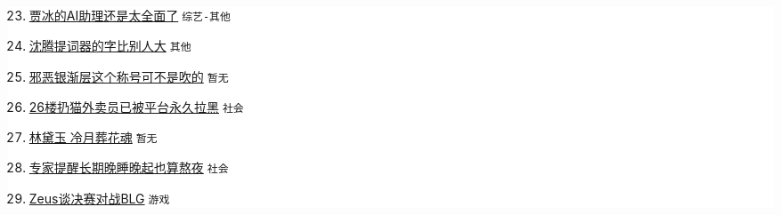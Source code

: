 23. [贾冰的AI助理还是太全面了](https://m.weibo.cn/search?containerid=100103type%3D1%26t%3D10%26q%3D%23%E8%B4%BE%E5%86%B0%E7%9A%84AI%E5%8A%A9%E7%90%86%E8%BF%98%E6%98%AF%E5%A4%AA%E5%85%A8%E9%9D%A2%E4%BA%86%23&stream_entry_id=31&isnewpage=1&extparam=seat%3D1%26realpos%3D21%26c_type%3D31%26lcate%3D5001%26flag%3D0%26q%3D%2523%25E8%25B4%25BE%25E5%2586%25B0%25E7%259A%2584AI%25E5%258A%25A9%25E7%2590%2586%25E8%25BF%2598%25E6%2598%25AF%25E5%25A4%25AA%25E5%2585%25A8%25E9%259D%25A2%25E4%25BA%2586%2523%26dgr%3D0%26filter_type%3Drealtimehot%26adid%3D260466%26band_rank%3D21%26cate%3D5001%26pos%3D21%26stream_entry_id%3D31%26display_time%3D1730088944%26pre_seqid%3D173008894484401332899118) `综艺-其他` 

24. [沈腾提词器的字比别人大](https://m.weibo.cn/search?containerid=100103type%3D1%26t%3D10%26q%3D%23%E6%B2%88%E8%85%BE%E6%8F%90%E8%AF%8D%E5%99%A8%E7%9A%84%E5%AD%97%E6%AF%94%E5%88%AB%E4%BA%BA%E5%A4%A7%23&stream_entry_id=31&isnewpage=1&extparam=seat%3D1%26realpos%3D22%26c_type%3D31%26lcate%3D5001%26flag%3D0%26q%3D%2523%25E6%25B2%2588%25E8%2585%25BE%25E6%258F%2590%25E8%25AF%258D%25E5%2599%25A8%25E7%259A%2584%25E5%25AD%2597%25E6%25AF%2594%25E5%2588%25AB%25E4%25BA%25BA%25E5%25A4%25A7%2523%26stream_entry_id%3D31%26band_rank%3D22%26filter_type%3Drealtimehot%26cate%3D5001%26pos%3D22%26dgr%3D0%26display_time%3D1730088944%26pre_seqid%3D173008894484401332899118) `其他` 

25. [邪恶银渐层这个称号可不是吹的](https://m.weibo.cn/search?containerid=100103type%3D1%26t%3D10%26q%3D%E9%82%AA%E6%81%B6%E9%93%B6%E6%B8%90%E5%B1%82%E8%BF%99%E4%B8%AA%E7%A7%B0%E5%8F%B7%E5%8F%AF%E4%B8%8D%E6%98%AF%E5%90%B9%E7%9A%84&stream_entry_id=31&isnewpage=1&extparam=seat%3D1%26realpos%3D23%26c_type%3D31%26lcate%3D5001%26flag%3D1%26q%3D%25E9%2582%25AA%25E6%2581%25B6%25E9%2593%25B6%25E6%25B8%2590%25E5%25B1%2582%25E8%25BF%2599%25E4%25B8%25AA%25E7%25A7%25B0%25E5%258F%25B7%25E5%258F%25AF%25E4%25B8%258D%25E6%2598%25AF%25E5%2590%25B9%25E7%259A%2584%26stream_entry_id%3D31%26band_rank%3D23%26filter_type%3Drealtimehot%26cate%3D5001%26pos%3D23%26dgr%3D0%26display_time%3D1730088944%26pre_seqid%3D173008894484401332899118) `暂无` 

26. [26楼扔猫外卖员已被平台永久拉黑](https://m.weibo.cn/search?containerid=100103type%3D1%26t%3D10%26q%3D%2326%E6%A5%BC%E6%89%94%E7%8C%AB%E5%A4%96%E5%8D%96%E5%91%98%E5%B7%B2%E8%A2%AB%E5%B9%B3%E5%8F%B0%E6%B0%B8%E4%B9%85%E6%8B%89%E9%BB%91%23&stream_entry_id=31&isnewpage=1&extparam=seat%3D1%26realpos%3D24%26c_type%3D31%26lcate%3D5001%26flag%3D0%26q%3D%252326%25E6%25A5%25BC%25E6%2589%2594%25E7%258C%25AB%25E5%25A4%2596%25E5%258D%2596%25E5%2591%2598%25E5%25B7%25B2%25E8%25A2%25AB%25E5%25B9%25B3%25E5%258F%25B0%25E6%25B0%25B8%25E4%25B9%2585%25E6%258B%2589%25E9%25BB%2591%2523%26stream_entry_id%3D31%26band_rank%3D24%26filter_type%3Drealtimehot%26cate%3D5001%26pos%3D24%26dgr%3D0%26display_time%3D1730088944%26pre_seqid%3D173008894484401332899118) `社会` 

27. [林黛玉 冷月葬花魂](https://m.weibo.cn/search?containerid=100103type%3D1%26t%3D10%26q%3D%E6%9E%97%E9%BB%9B%E7%8E%89+%E5%86%B7%E6%9C%88%E8%91%AC%E8%8A%B1%E9%AD%82&stream_entry_id=31&isnewpage=1&extparam=seat%3D1%26realpos%3D25%26c_type%3D31%26lcate%3D5001%26flag%3D1%26q%3D%25E6%259E%2597%25E9%25BB%259B%25E7%258E%2589%2520%25E5%2586%25B7%25E6%259C%2588%25E8%2591%25AC%25E8%258A%25B1%25E9%25AD%2582%26stream_entry_id%3D31%26band_rank%3D25%26filter_type%3Drealtimehot%26cate%3D5001%26pos%3D25%26dgr%3D0%26display_time%3D1730088944%26pre_seqid%3D173008894484401332899118) `暂无` 

28. [专家提醒长期晚睡晚起也算熬夜](https://m.weibo.cn/search?containerid=100103type%3D1%26t%3D10%26q%3D%23%E4%B8%93%E5%AE%B6%E6%8F%90%E9%86%92%E9%95%BF%E6%9C%9F%E6%99%9A%E7%9D%A1%E6%99%9A%E8%B5%B7%E4%B9%9F%E7%AE%97%E7%86%AC%E5%A4%9C%23&stream_entry_id=31&isnewpage=1&extparam=seat%3D1%26realpos%3D26%26c_type%3D31%26lcate%3D5001%26flag%3D0%26q%3D%2523%25E4%25B8%2593%25E5%25AE%25B6%25E6%258F%2590%25E9%2586%2592%25E9%2595%25BF%25E6%259C%259F%25E6%2599%259A%25E7%259D%25A1%25E6%2599%259A%25E8%25B5%25B7%25E4%25B9%259F%25E7%25AE%2597%25E7%2586%25AC%25E5%25A4%259C%2523%26stream_entry_id%3D31%26band_rank%3D26%26filter_type%3Drealtimehot%26cate%3D5001%26pos%3D26%26dgr%3D0%26display_time%3D1730088944%26pre_seqid%3D173008894484401332899118) `社会` 

29. [Zeus谈决赛对战BLG](https://m.weibo.cn/search?containerid=100103type%3D1%26t%3D10%26q%3D%23Zeus%E8%B0%88%E5%86%B3%E8%B5%9B%E5%AF%B9%E6%88%98BLG%23&stream_entry_id=31&isnewpage=1&extparam=seat%3D1%26realpos%3D27%26c_type%3D31%26lcate%3D5001%26flag%3D1%26q%3D%2523Zeus%25E8%25B0%2588%25E5%2586%25B3%25E8%25B5%259B%25E5%25AF%25B9%25E6%2588%2598BLG%2523%26stream_entry_id%3D31%26band_rank%3D27%26filter_type%3Drealtimehot%26cate%3D5001%26pos%3D27%26dgr%3D0%26display_time%3D1730088944%26pre_seqid%3D173008894484401332899118) `游戏` 
